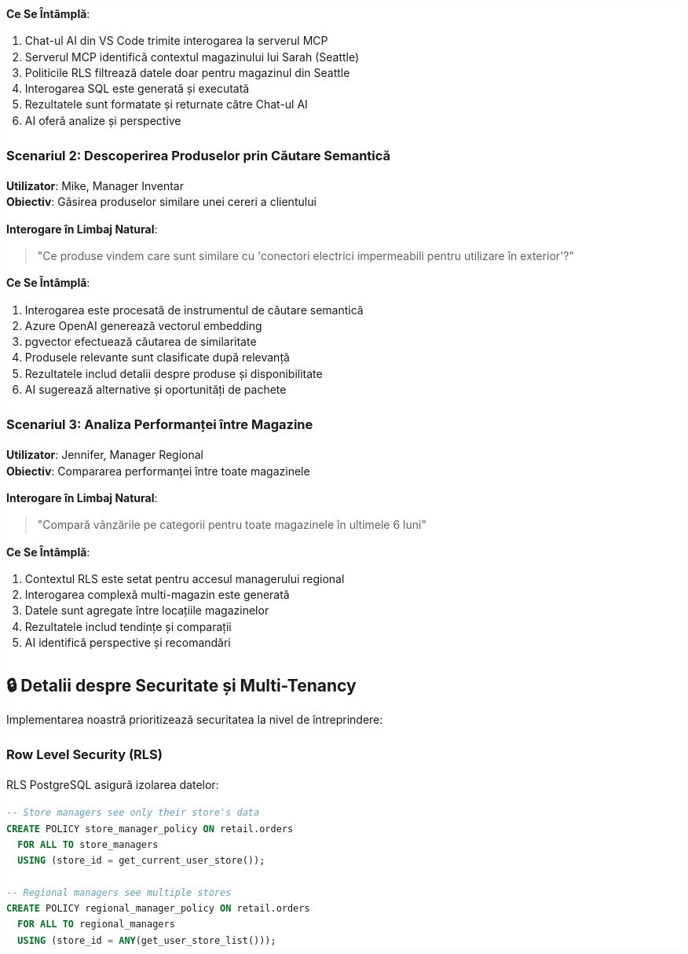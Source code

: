**Ce Se Întâmplă**:
1. Chat-ul AI din VS Code trimite interogarea la serverul MCP
2. Serverul MCP identifică contextul magazinului lui Sarah (Seattle)
3. Politicile RLS filtrează datele doar pentru magazinul din Seattle
4. Interogarea SQL este generată și executată
5. Rezultatele sunt formatate și returnate către Chat-ul AI
6. AI oferă analize și perspective

### Scenariul 2: Descoperirea Produselor prin Căutare Semantică

**Utilizator**: Mike, Manager Inventar  
**Obiectiv**: Găsirea produselor similare unei cereri a clientului

**Interogare în Limbaj Natural**:
> "Ce produse vindem care sunt similare cu 'conectori electrici impermeabili pentru utilizare în exterior'?"

**Ce Se Întâmplă**:
1. Interogarea este procesată de instrumentul de căutare semantică
2. Azure OpenAI generează vectorul embedding
3. pgvector efectuează căutarea de similaritate
4. Produsele relevante sunt clasificate după relevanță
5. Rezultatele includ detalii despre produse și disponibilitate
6. AI sugerează alternative și oportunități de pachete

### Scenariul 3: Analiza Performanței între Magazine

**Utilizator**: Jennifer, Manager Regional  
**Obiectiv**: Compararea performanței între toate magazinele

**Interogare în Limbaj Natural**:
> "Compară vânzările pe categorii pentru toate magazinele în ultimele 6 luni"

**Ce Se Întâmplă**:
1. Contextul RLS este setat pentru accesul managerului regional
2. Interogarea complexă multi-magazin este generată
3. Datele sunt agregate între locațiile magazinelor
4. Rezultatele includ tendințe și comparații
5. AI identifică perspective și recomandări

## 🔒 Detalii despre Securitate și Multi-Tenancy

Implementarea noastră prioritizează securitatea la nivel de întreprindere:

### Row Level Security (RLS)

RLS PostgreSQL asigură izolarea datelor:

```sql
-- Store managers see only their store's data
CREATE POLICY store_manager_policy ON retail.orders
  FOR ALL TO store_managers
  USING (store_id = get_current_user_store());

-- Regional managers see multiple stores
CREATE POLICY regional_manager_policy ON retail.orders
  FOR ALL TO regional_managers
  USING (store_id = ANY(get_user_store_list()));
```
